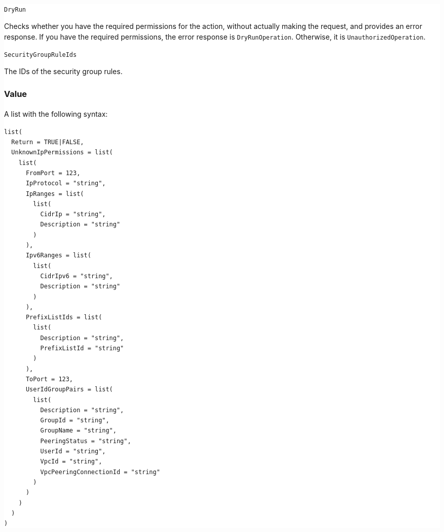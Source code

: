 </tr>
<tr class="even">
<td><code
id="ec2_revoke_security_group_ingress_:_DryRun">DryRun</code></td>
<td><p>Checks whether you have the required permissions for the action,
without actually making the request, and provides an error response. If
you have the required permissions, the error response is
<code>DryRunOperation</code>. Otherwise, it is
<code>UnauthorizedOperation</code>.</p></td>
</tr>
<tr class="odd">
<td><code
id="ec2_revoke_security_group_ingress_:_SecurityGroupRuleIds">SecurityGroupRuleIds</code></td>
<td><p>The IDs of the security group rules.</p></td>
</tr>
</tbody>
</table>

### Value

A list with the following syntax:

    list(
      Return = TRUE|FALSE,
      UnknownIpPermissions = list(
        list(
          FromPort = 123,
          IpProtocol = "string",
          IpRanges = list(
            list(
              CidrIp = "string",
              Description = "string"
            )
          ),
          Ipv6Ranges = list(
            list(
              CidrIpv6 = "string",
              Description = "string"
            )
          ),
          PrefixListIds = list(
            list(
              Description = "string",
              PrefixListId = "string"
            )
          ),
          ToPort = 123,
          UserIdGroupPairs = list(
            list(
              Description = "string",
              GroupId = "string",
              GroupName = "string",
              PeeringStatus = "string",
              UserId = "string",
              VpcId = "string",
              VpcPeeringConnectionId = "string"
            )
          )
        )
      )
    )
